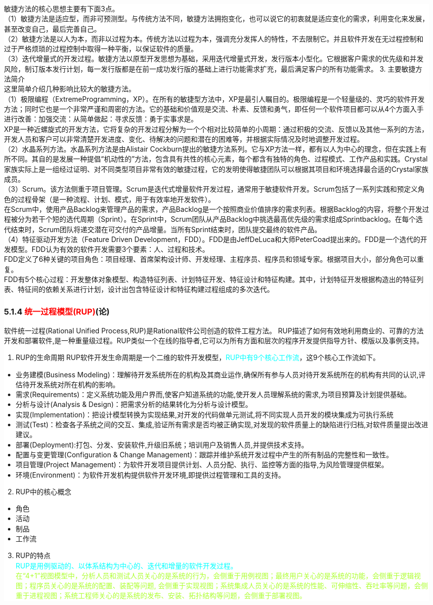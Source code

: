 敏捷方法的核心思想主要有下面3点。  
（1）敏捷方法是适应型，而非可预测型。与传统方法不同，敏捷方法拥抱变化，也可以说它的初衷就是适应变化的需求，利用变化来发展，甚至改变自己，最后完善自己。  
（2）敏捷方法是以人为本，而非以过程为本。传统方法以过程为本，强调充分发挥人的特性，不去限制它。并且软件开发在无过程控制和过于严格烦琐的过程控制中取得一种平衡，以保证软件的质量。  
（3）迭代增量式的开发过程。敏捷方法以原型开发思想为基础，采用迭代增量式开发，发行版本小型化。它根据客户需求的优先级和并发风险，制订版本发行计划，每一发行版都是在前一成功发行版的基础上进行功能需求扩充，最后满足客户的所有功能需求。
3. 主要敏捷方法简介  
这里简单介绍几种影响比较大的敏捷方法。  
（1）极限编程（ExtremeProgramming，XP）。在所有的敏捷型方法中，XP是最引人瞩目的。极限编程是一个轻量级的、灵巧的软件开发方法；同时它也是一个非常严谨和周密的方法。它的基础和价值观是交流、朴素、反馈和勇气，即任何一个软件项目都可以从4个方面入手进行改善：加强交流：从简单做起：寻求反馈：勇于实事求是。  
XP是一种近螺旋式的开发方法，它将复杂的开发过程分解为一个个相对比较简单的小周期：通过积极的交流、反馈以及其他一系列的方法，开发人员和客户可以非常清楚开发进度、变化、待解决的问题和潜在的困难等，并根据实际情况及时地调整开发过程。  
（2）水晶系列方法。水晶系列方法是由Alistair Cockburn提出的敏捷方法系列。它与XP方法一样，都有以人为中心的理念，但在实践上有所不同。其自的是发展一种提倡“机动性的”方法，包含具有共性的核心元素，每个都含有独特的角色、过程模式、工作产品和实践。Crystal家族实际上是一组经过证明、对不同类型项目非常有效的敏捷过程，它的发明使得敏捷团队可以根据其项目和环境选择最合适的Crystal家族成员。  
（3）Scrum。该方法侧重于项目管理。Scrum是迭代式增量软件开发过程，通常用于敏捷软件开发。Scrum包括了一系列实践和预定义角色的过程骨架（是一种流程、计划、模式，用于有效率地开发软件）。  
在Scrum中，使用产品Backlog来管理产品的需求，产品Backlog是一个按照商业价值排序的需求列表。根据Backlog的内容，将整个开发过程被分为若干个短的选代周期（Sprint）。在Sprint中，Scrum团队从产品Backlog中挑选最高优先级的需求组成Sprintbacklog。在每个选代结束时，Scrum团队将递交潜在可交付的产品增量。当所有Sprint结束时，团队提交最终的软件产品。  
（4）特征驱动开发方法（Feature Driven Development，FDD）。FDD是由JeffDeLuca和大师PeterCoad提出来的。FDD是一个选代的开发模型。FDD认为有效的软件开发需要3个要素：人、过程和技术。  
FDD定义了6种关键的项目角色：项目经理、首席架构设计师、开发经理、主程序员、程序员和领域专家。根据项目大小，部分角色可以重复。  
FDD有5个核心过程：开发整体对象模型、构造特征列表、计划特征开发、特征设计和特征构建。其中，计划特征开发根据构造出的特征列表、特征间的依赖关系进行计划，设计出包含特征设计和特征构建过程组成的多次迭代。
### 5.1.4 <font color=red>统一过程模型(RUP)</font >(论)
软件统一过程(Rational Unified Process,RUP)是Rational软件公司创造的软件工程方法。
RUP描述了如何有效地利用商业的、可靠的方法开发和部署软件,是一种重量级过程。RUP类似一个在线的指导者,它可以为所有方面和层次的程序开发提供指导方针、模版以及事例支持。
1. RUP的生命周期
RUP软件开发生命周期是一个二维的软件开发模型，<font color=cyan>RUP中有9个核心工作流</font>，这9个核心工作流如下。
* 业务建模(Business Modeling)：理解待开发系统所在的机构及其商业运作,确保所有参与人员对待开发系统所在的机构有共同的认识,评估待开发系统对所在机构的影响。
* 需求(Requirements)：定义系统功能及用户界而,使客户知道系统的功能,使开发人员理解系统的需求,为项目预算及计划提供基础。
* 分析与设计(Analysis & Design)：把需求分析的结果转化为分析与设计模型。
* 实现(Implementation)：把设计模型转换为实现结果,对开发的代码做单元测试,将不同实现人员开发的模块集成为可执行系统
* 测试(Test)：检查各子系统之间的交互、集成,验证所有需求是否均被正确实现,对发现的软件质量上的缺陷进行归档,对软件质量提出改进建议。
* 部署(Deployment):打包、分发、安装软件,升级旧系统；培训用户及销售人员,并提供技术支持。
* 配置与变更管理(Configuration & Change Management)：跟踪并维护系统开发过程中产生的所有制品的完整性和一致性。
* 项目管理(Project Management)：为软件开发项目提供计划、人员分配、执行、监控等方面的指导,为风险管理提供框架。
* 环境(Environment)：为软件开发机构提供软件开发环境,即提供过程管理和工具的支持。
2. RUP中的核心概念  
* 角色
* 活动
* 制品
* 工作流
3. RUP的特点  
<font color=cyan>RUP是用例驱动的、以体系结构为中心的、迭代和增量的软件开发过程。</font>  
<font color=greenyellow>在“4+1”视图模型中，分析人员和测试人员关心的是系统的行为，会侧重于用例视图；最终用户关心的是系统的功能，会侧重于逻辑视图；程序员关心的是系统的配置、装配等问题, 会侧重于实现视图；系统集成人员关心的是系统的性能、可伸缩性、吞吐率等问题，会侧重于进程视图；系统工程师关心的是系统的发布、安装、拓扑结构等问题，会侧重于部署视图。</font>  